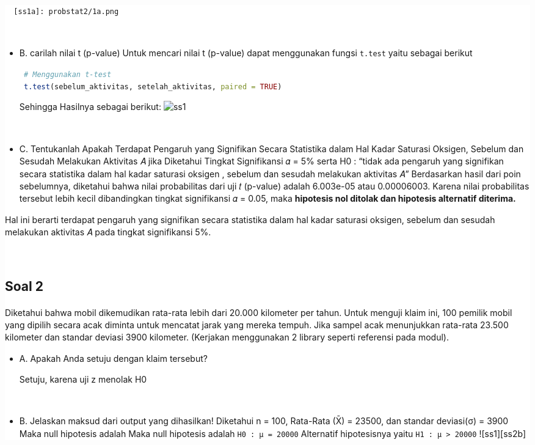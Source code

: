       [ss1a]: probstat2/1a.png
     

</br>

   - B. carilah nilai t (p-value)
      Untuk mencari nilai t (p-value) dapat menggunakan fungsi `t.test` yaitu sebagai berikut
        ```R
         # Menggunakan t-test
         t.test(sebelum_aktivitas, setelah_aktivitas, paired = TRUE)
       ```    
       Sehingga Hasilnya sebagai berikut:
        ![ss1][ss1b]
      
      [ss1b]: probstat2/1b.png
       
     
  
  </br>

   - C. Tentukanlah Apakah Terdapat Pengaruh yang Signifikan Secara Statistika dalam Hal Kadar Saturasi Oksigen, Sebelum dan Sesudah Melakukan Aktivitas 𝐴  jika Diketahui Tingkat Signifikansi 𝛼 = 5% serta H0 : “tidak ada pengaruh yang signifikan secara statistika dalam hal kadar saturasi oksigen , sebelum dan sesudah melakukan aktivitas 𝐴”
     Berdasarkan hasil dari poin sebelumnya, diketahui bahwa nilai probabilitas dari uji 𝑡 (p-value) adalah 6.003e-05 atau 0.00006003. Karena nilai probabilitas tersebut lebih kecil dibandingkan tingkat signifikansi 𝛼 = 0.05, maka **hipotesis nol ditolak dan hipotesis alternatif diterima.** 

Hal ini berarti terdapat pengaruh yang signifikan secara statistika dalam hal kadar saturasi oksigen, sebelum dan sesudah melakukan aktivitas 𝐴 pada tingkat signifikansi 5%.

</br>

## Soal 2
Diketahui bahwa mobil dikemudikan rata-rata lebih dari 20.000 kilometer per tahun. Untuk menguji klaim ini, 100 pemilik mobil yang dipilih secara acak diminta untuk mencatat jarak yang mereka tempuh. Jika sampel acak menunjukkan rata-rata 23.500 kilometer dan standar deviasi 3900 kilometer. (Kerjakan menggunakan 2 library seperti referensi pada modul).

  - A. Apakah Anda setuju dengan klaim tersebut?

    Setuju, karena uji z menolak H0
    
  
    
    </br>

  - B. Jelaskan maksud dari output yang dihasilkan!
       Diketahui n = 100, Rata-Rata (X̄) = 23500, dan standar deviasi(σ) = 3900 Maka null hipotesis adalah
       Maka null hipotesis adalah 
          ```
          H0 : μ = 20000
          ```
          Alternatif hipotesisnya yaitu
          ```
          H1 : μ > 20000
          ```
           ![ss1][ss2b]
      

  [ss3b]: probstat2/3b.png